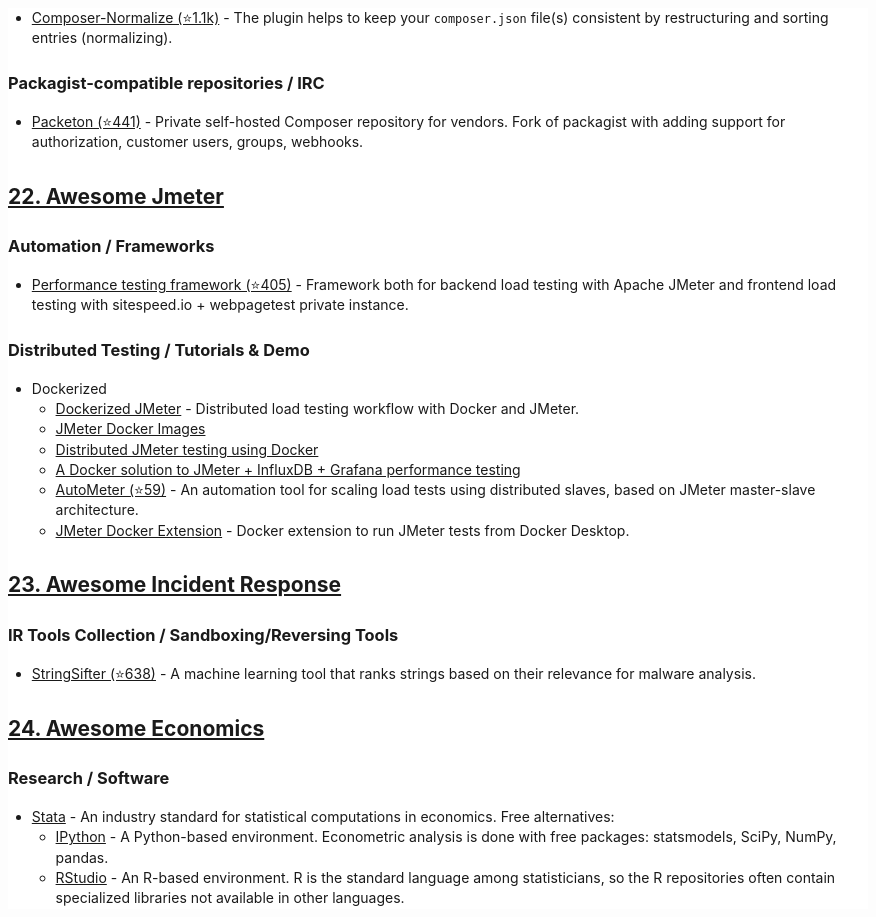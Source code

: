 *   [Composer-Normalize (⭐1.1k)](https://github.com/ergebnis/composer-normalize) - The plugin helps to keep your `composer.json` file(s) consistent by restructuring and sorting entries (normalizing).

### Packagist-compatible repositories / IRC

*   [Packeton (⭐441)](https://github.com/vtsykun/packeton) - Private self-hosted Composer repository for vendors. Fork of packagist with adding support for authorization, customer users, groups, webhooks.

## [22. Awesome Jmeter](/content/aliesbelik/awesome-jmeter/week/README.md)

### Automation / Frameworks

*   [Performance testing framework (⭐405)](https://github.com/serputko/performance-testing-framework) - Framework both for backend load testing with Apache JMeter and frontend load testing with sitespeed.io + webpagetest private instance.

### Distributed Testing / Tutorials & Demo

*   Dockerized
    *   [Dockerized JMeter](https://gist.github.com/hhcordero/abd1dcaf6654cfe51d0b) - Distributed load testing workflow with Docker and JMeter.
    *   [JMeter Docker Images](https://hub.docker.com/search/?isAutomated=0\&isOfficial=0\&page=1\&pullCount=0\&q=jmeter\&starCount=0)
    *   [Distributed JMeter testing using Docker](https://srivaths.blogspot.com/2014/08/distrubuted-jmeter-testing-using-docker.html)
    *   [A Docker solution to JMeter + InfluxDB + Grafana performance testing](https://medium.com/@ellenhuang523/a-docker-solution-to-jmeter-influxdb-grafana-performance-testing-568848de7a0f)
    *   [AutoMeter (⭐59)](https://github.com/intuit/autometer) - An automation tool for scaling load tests using distributed slaves, based on JMeter master-slave architecture.
    *   [JMeter Docker Extension](https://hub.docker.com/extensions/qainsights/jmeter-docker-extension) - Docker extension to run JMeter tests from Docker Desktop.

## [23. Awesome Incident Response](/content/meirwah/awesome-incident-response/week/README.md)

### IR Tools Collection / Sandboxing/Reversing Tools

*   [StringSifter (⭐638)](https://github.com/fireeye/stringsifter) - A machine learning tool that ranks strings based on their relevance for malware analysis.

## [24. Awesome Economics](/content/antontarasenko/awesome-economics/week/README.md)

### Research / Software

*   [Stata](http://www.stata.com/) - An industry standard for statistical computations in economics. Free alternatives:
    *   [IPython](http://ipython.org/) - A Python-based environment. Econometric analysis is done with free packages: statsmodels, SciPy, NumPy, pandas.
    *   [RStudio](https://www.rstudio.com/) - An R-based environment. R is the standard language among statisticians, so the R repositories often contain specialized libraries not available in other languages.
